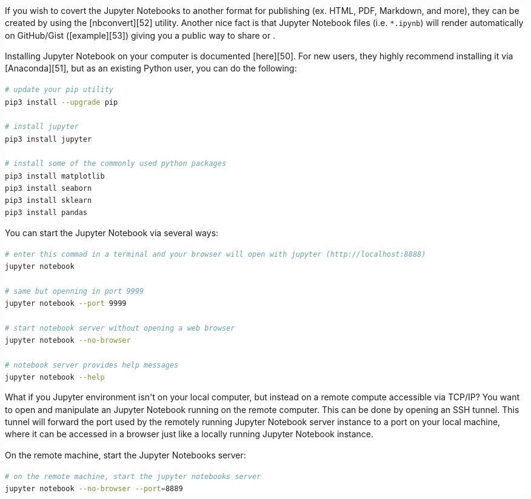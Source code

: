 If you wish to covert the Jupyter Notebooks to another format for publishing
(ex. HTML, PDF, Markdown, and more),
they can be created by using the [nbconvert][52] utility.
Another nice fact is that Jupyter Notebook files
(i.e. `*.ipynb`) will render automatically on GitHub/Gist ([example][53])
giving you a public way to share or .

Installing Jupyter Notebook on your computer is documented [here][50].
For new users, they highly recommend installing it via [Anaconda][51],
but as an existing Python user, you can do the following:

```bash
# update your pip utility
pip3 install --upgrade pip

# install jupyter
pip3 install jupyter

# install some of the commonly used python packages
pip3 install matplotlib
pip3 install seaborn
pip3 install sklearn
pip3 install pandas
```

You can start the Jupyter Notebook via several ways:

```bash
# enter this commad in a terminal and your browser will open with jupyter (http://localhost:8888)
jupyter notebook

# same but openning in port 9999
jupyter notebook --port 9999

# start notebook server without opening a web browser
jupyter notebook --no-browser

# notebook server provides help messages
jupyter notebook --help
```

What if you Jupyter environment isn't on your local computer,
but instead on a remote compute accessible via TCP/IP?
You want to open and manipulate an Jupyter Notebook running on the remote computer.
This can be done by opening an SSH tunnel.
This tunnel will forward the port used by the remotely running Jupyter Notebook server instance
to a port on your local machine,
where it can be accessed in a browser just like a locally running Jupyter Notebook instance.

On the remote machine, start the Jupyter Notebooks server:

```bash
# on the remote machine, start the jupyter notebooks server
jupyter notebook --no-browser --port=8889
```
